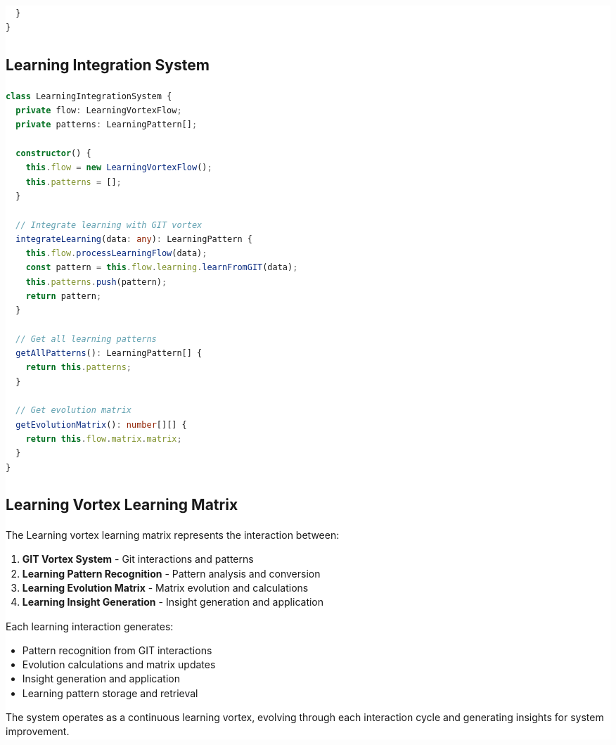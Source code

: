 ```typescript
  }
}
```

## Learning Integration System

```typescript
class LearningIntegrationSystem {
  private flow: LearningVortexFlow;
  private patterns: LearningPattern[];
  
  constructor() {
    this.flow = new LearningVortexFlow();
    this.patterns = [];
  }
  
  // Integrate learning with GIT vortex
  integrateLearning(data: any): LearningPattern {
    this.flow.processLearningFlow(data);
    const pattern = this.flow.learning.learnFromGIT(data);
    this.patterns.push(pattern);
    return pattern;
  }
  
  // Get all learning patterns
  getAllPatterns(): LearningPattern[] {
    return this.patterns;
  }
  
  // Get evolution matrix
  getEvolutionMatrix(): number[][] {
    return this.flow.matrix.matrix;
  }
}
```

## Learning Vortex Learning Matrix

The Learning vortex learning matrix represents the interaction between:

1. **GIT Vortex System** - Git interactions and patterns
2. **Learning Pattern Recognition** - Pattern analysis and conversion
3. **Learning Evolution Matrix** - Matrix evolution and calculations
4. **Learning Insight Generation** - Insight generation and application

Each learning interaction generates:
- Pattern recognition from GIT interactions
- Evolution calculations and matrix updates
- Insight generation and application
- Learning pattern storage and retrieval

The system operates as a continuous learning vortex, evolving through each interaction cycle and generating insights for system improvement.
